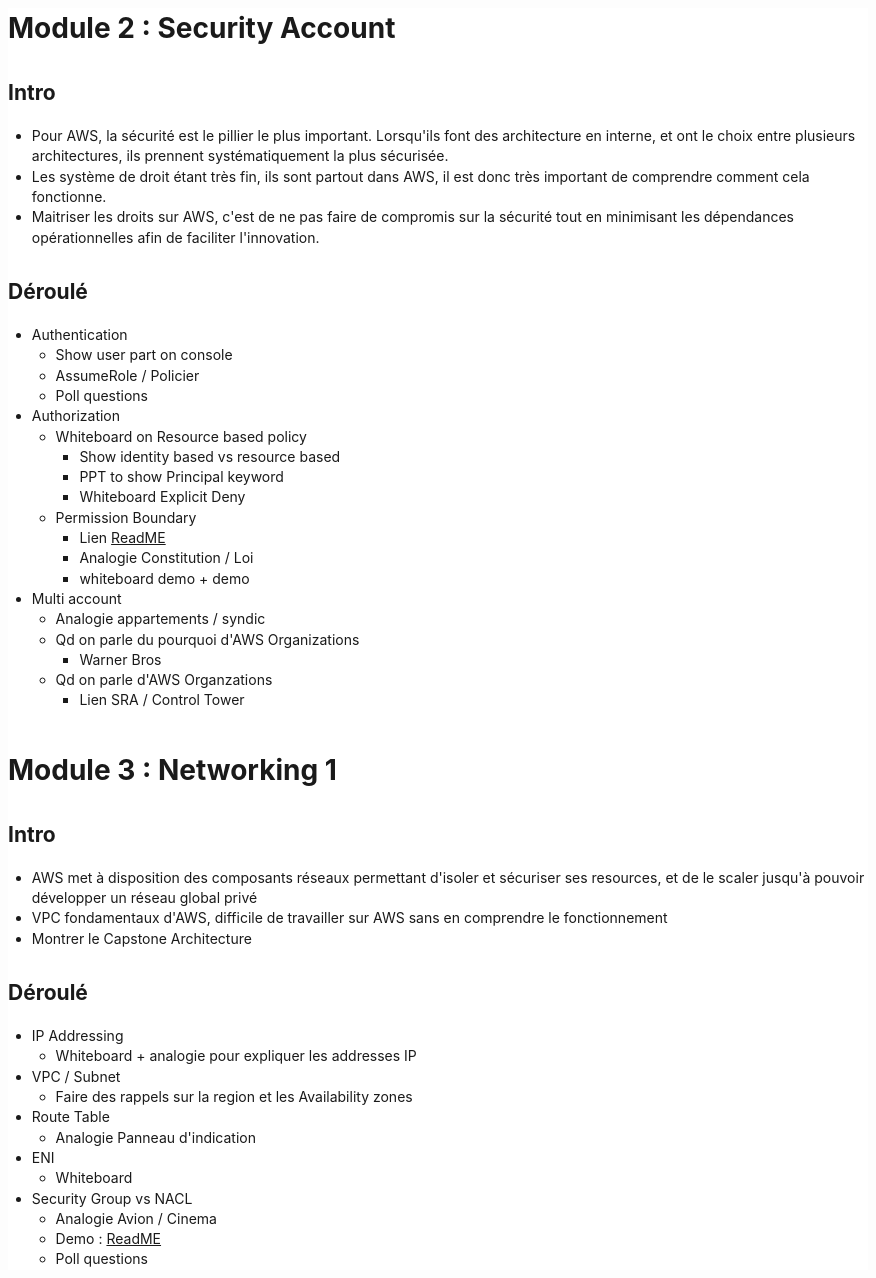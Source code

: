 # Module 2 : Security Account

## Intro

* Pour AWS, la sécurité est le pillier le plus important. Lorsqu'ils font des architecture en interne, et ont le choix entre plusieurs architectures, ils prennent systématiquement la plus sécurisée.
* Les système de droit étant très fin, ils sont partout dans AWS, il est donc très important de comprendre comment cela fonctionne.
* Maitriser les droits sur AWS, c'est de ne pas faire de compromis sur la sécurité tout en minimisant les dépendances opérationnelles afin de faciliter l'innovation.

## Déroulé

* Authentication 
  * Show user part on console
  * AssumeRole / Policier
  * Poll questions
* Authorization
  * Whiteboard on Resource based policy
    * Show identity based vs resource based
    * PPT to show Principal keyword
    * Whiteboard Explicit Deny
  * Permission Boundary
    * Lien [ReadME](Module_2/Module%202%20-%20PermissionBoundary/README_Demo.md)
    * Analogie Constitution / Loi
    * whiteboard demo + demo
* Multi account
  * Analogie appartements / syndic
  * Qd on parle du pourquoi d'AWS Organizations
    * Warner Bros  
  * Qd on parle d'AWS Organzations
    * Lien SRA / Control Tower

# Module 3 : Networking 1

## Intro

* AWS met à disposition des composants réseaux permettant d'isoler et sécuriser ses resources, et de le scaler jusqu'à pouvoir développer un réseau global privé
* VPC fondamentaux d'AWS, difficile de travailler sur AWS sans en comprendre le fonctionnement
* Montrer le Capstone Architecture

## Déroulé

* IP Addressing
  * Whiteboard + analogie pour expliquer les addresses IP
* VPC / Subnet
  * Faire des rappels sur la region et les Availability zones
* Route Table
  * Analogie Panneau d'indication
* ENI
  * Whiteboard
* Security Group vs NACL
  * Analogie Avion / Cinema
  * Demo : [ReadME](Module_3/VPCSecurity/README2.md)
  * Poll questions
